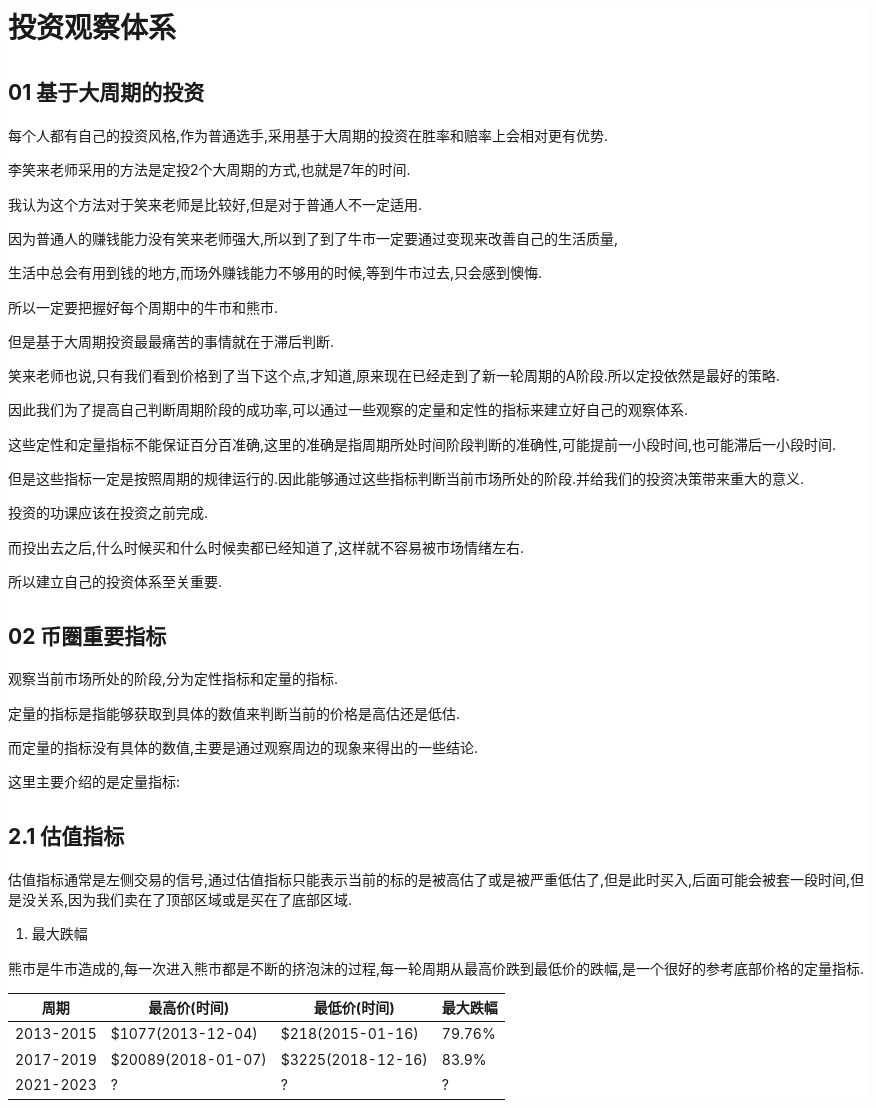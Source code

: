 # 投资观察体系

## 01 基于大周期的投资

每个人都有自己的投资风格,作为普通选手,采用基于大周期的投资在胜率和赔率上会相对更有优势.

李笑来老师采用的方法是定投2个大周期的方式,也就是7年的时间.

我认为这个方法对于笑来老师是比较好,但是对于普通人不一定适用.

因为普通人的赚钱能力没有笑来老师强大,所以到了到了牛市一定要通过变现来改善自己的生活质量,

生活中总会有用到钱的地方,而场外赚钱能力不够用的时候,等到牛市过去,只会感到懊悔.

所以一定要把握好每个周期中的牛市和熊市.

但是基于大周期投资最最痛苦的事情就在于滞后判断.

笑来老师也说,只有我们看到价格到了当下这个点,才知道,原来现在已经走到了新一轮周期的A阶段.所以定投依然是最好的策略.

因此我们为了提高自己判断周期阶段的成功率,可以通过一些观察的定量和定性的指标来建立好自己的观察体系.

这些定性和定量指标不能保证百分百准确,这里的准确是指周期所处时间阶段判断的准确性,可能提前一小段时间,也可能滞后一小段时间.

但是这些指标一定是按照周期的规律运行的.因此能够通过这些指标判断当前市场所处的阶段.并给我们的投资决策带来重大的意义.

投资的功课应该在投资之前完成.

而投出去之后,什么时候买和什么时候卖都已经知道了,这样就不容易被市场情绪左右.

所以建立自己的投资体系至关重要.



## 02 币圈重要指标

观察当前市场所处的阶段,分为定性指标和定量的指标.

定量的指标是指能够获取到具体的数值来判断当前的价格是高估还是低估.

而定量的指标没有具体的数值,主要是通过观察周边的现象来得出的一些结论.

这里主要介绍的是定量指标:



## 2.1 估值指标

估值指标通常是左侧交易的信号,通过估值指标只能表示当前的标的是被高估了或是被严重低估了,但是此时买入,后面可能会被套一段时间,但是没关系,因为我们卖在了顶部区域或是买在了底部区域.



1. 最大跌幅

熊市是牛市造成的,每一次进入熊市都是不断的挤泡沫的过程,每一轮周期从最高价跌到最低价的跌幅,是一个很好的参考底部价格的定量指标.



| 周期      | 最高价(时间)       | 最低价(时间)      | 最大跌幅 |
| --------- | ------------------ | ----------------- | -------- |
| 2013-2015 | $1077(2013-12-04)  | $218(2015-01-16)  | 79.76%   |
| 2017-2019 | $20089(2018-01-07) | $3225(2018-12-16) | 83.9%    |
| 2021-2023 | ?                  | ?                 | ?        |

